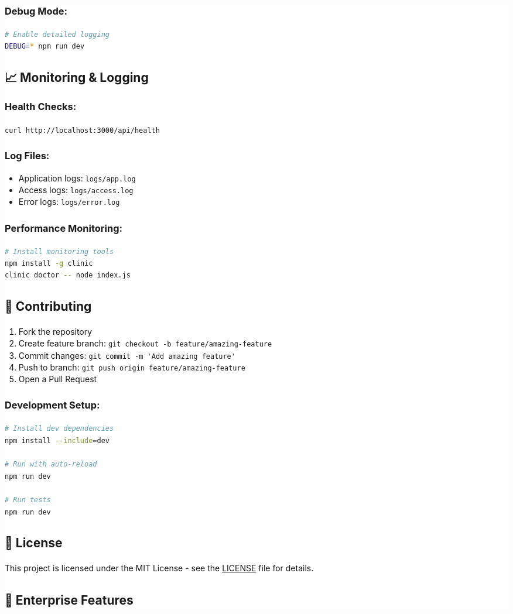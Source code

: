 ### Debug Mode:
```bash
# Enable detailed logging
DEBUG=* npm run dev
```

## 📈 Monitoring & Logging

### Health Checks:
```bash
curl http://localhost:3000/api/health
```

### Log Files:
- Application logs: `logs/app.log`
- Access logs: `logs/access.log`
- Error logs: `logs/error.log`

### Performance Monitoring:
```bash
# Install monitoring tools
npm install -g clinic
clinic doctor -- node index.js
```

## 🤝 Contributing

1. Fork the repository
2. Create feature branch: `git checkout -b feature/amazing-feature`
3. Commit changes: `git commit -m 'Add amazing feature'`
4. Push to branch: `git push origin feature/amazing-feature`
5. Open a Pull Request

### Development Setup:
```bash
# Install dev dependencies
npm install --include=dev

# Run with auto-reload
npm run dev

# Run tests
npm run dev
```

## 📄 License

This project is licensed under the MIT License - see the [LICENSE](LICENSE) file for details.

## 🏢 Enterprise Features

